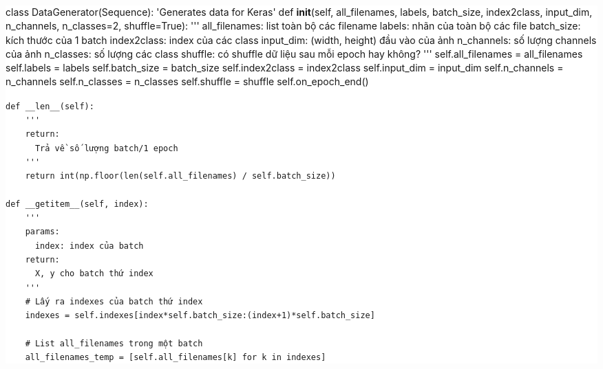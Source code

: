 class DataGenerator(Sequence):
    'Generates data for Keras'
    def __init__(self,
                 all_filenames, 
                 labels, 
                 batch_size, 
                 index2class,
                 input_dim,
                 n_channels,
                 n_classes=2, 
                 shuffle=True):
        '''
        all_filenames: list toàn bộ các filename
        labels: nhãn của toàn bộ các file
        batch_size: kích thước của 1 batch
        index2class: index của các class
        input_dim: (width, height) đầu vào của ảnh
        n_channels: số lượng channels của ảnh
        n_classes: số lượng các class 
        shuffle: có shuffle dữ liệu sau mỗi epoch hay không?
        '''
        self.all_filenames = all_filenames
        self.labels = labels
        self.batch_size = batch_size
        self.index2class = index2class
        self.input_dim = input_dim
        self.n_channels = n_channels
        self.n_classes = n_classes
        self.shuffle = shuffle
        self.on_epoch_end()

    def __len__(self):
        '''
        return:
          Trả về số lượng batch/1 epoch
        '''
        return int(np.floor(len(self.all_filenames) / self.batch_size))

    def __getitem__(self, index):
        '''
        params:
          index: index của batch
        return:
          X, y cho batch thứ index
        '''
        # Lấy ra indexes của batch thứ index
        indexes = self.indexes[index*self.batch_size:(index+1)*self.batch_size]

        # List all_filenames trong một batch
        all_filenames_temp = [self.all_filenames[k] for k in indexes]
